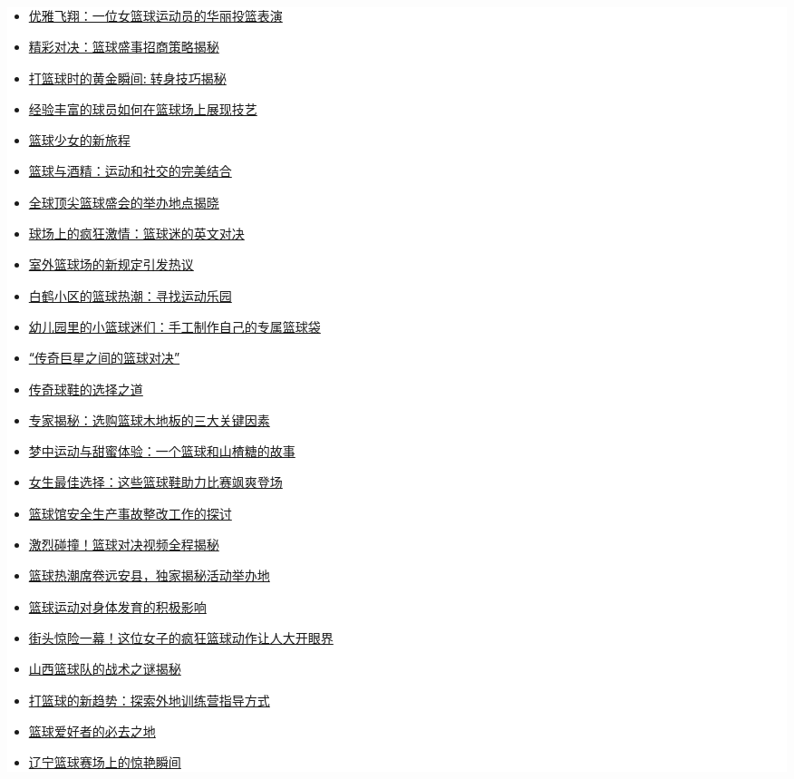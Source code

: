 <td><ul><li><a href="http://www.bebsga.com/post/129.html" target='_blank'>优雅飞翔：一位女篮球运动员的华丽投篮表演</a></li></ul></td>
</tr>
<tr>
<td><ul><li><a href="http://www.bebsga.com/post/128.html" target='_blank'>精彩对决：篮球盛事招商策略揭秘</a></li></ul></td>
<td><ul><li><a href="http://www.bebsga.com/post/127.html" target='_blank'>打篮球时的黄金瞬间: 转身技巧揭秘</a></li></ul></td>
<td><ul><li><a href="http://www.bebsga.com/post/126.html" target='_blank'>经验丰富的球员如何在篮球场上展现技艺</a></li></ul></td>
<td><ul><li><a href="http://www.bebsga.com/post/125.html" target='_blank'>篮球少女的新旅程</a></li></ul></td>
</tr>
<tr>
<td><ul><li><a href="http://www.bebsga.com/post/124.html" target='_blank'>篮球与酒精：运动和社交的完美结合</a></li></ul></td>
<td><ul><li><a href="http://www.bebsga.com/post/123.html" target='_blank'>全球顶尖篮球盛会的举办地点揭晓</a></li></ul></td>
<td><ul><li><a href="http://www.bebsga.com/post/122.html" target='_blank'>球场上的疯狂激情：篮球迷的英文对决</a></li></ul></td>
<td><ul><li><a href="http://www.bebsga.com/post/121.html" target='_blank'>室外篮球场的新规定引发热议</a></li></ul></td>
</tr>
<tr>
<td><ul><li><a href="http://www.bebsga.com/post/120.html" target='_blank'>白鹤小区的篮球热潮：寻找运动乐园</a></li></ul></td>
<td><ul><li><a href="http://www.bebsga.com/post/119.html" target='_blank'>幼儿园里的小篮球迷们：手工制作自己的专属篮球袋</a></li></ul></td>
<td><ul><li><a href="http://www.bebsga.com/post/118.html" target='_blank'>“传奇巨星之间的篮球对决”</a></li></ul></td>
<td><ul><li><a href="http://www.bebsga.com/post/117.html" target='_blank'>传奇球鞋的选择之道</a></li></ul></td>
</tr>
<tr>
<td><ul><li><a href="http://www.bebsga.com/post/116.html" target='_blank'>专家揭秘：选购篮球木地板的三大关键因素</a></li></ul></td>
<td><ul><li><a href="http://www.bebsga.com/post/115.html" target='_blank'>梦中运动与甜蜜体验：一个篮球和山楂糖的故事</a></li></ul></td>
<td><ul><li><a href="http://www.bebsga.com/post/114.html" target='_blank'>女生最佳选择：这些篮球鞋助力比赛飒爽登场</a></li></ul></td>
<td><ul><li><a href="http://www.bebsga.com/post/113.html" target='_blank'>篮球馆安全生产事故整改工作的探讨</a></li></ul></td>
</tr>
<tr>
<td><ul><li><a href="http://www.bebsga.com/post/112.html" target='_blank'>激烈碰撞！篮球对决视频全程揭秘</a></li></ul></td>
<td><ul><li><a href="http://www.bebsga.com/post/111.html" target='_blank'>篮球热潮席卷远安县，独家揭秘活动举办地</a></li></ul></td>
<td><ul><li><a href="http://www.bebsga.com/post/110.html" target='_blank'>篮球运动对身体发育的积极影响</a></li></ul></td>
<td><ul><li><a href="http://www.bebsga.com/post/109.html" target='_blank'>街头惊险一幕！这位女子的疯狂篮球动作让人大开眼界</a></li></ul></td>
</tr>
<tr>
<td><ul><li><a href="http://www.bebsga.com/post/108.html" target='_blank'>山西篮球队的战术之谜揭秘</a></li></ul></td>
<td><ul><li><a href="http://www.bebsga.com/post/107.html" target='_blank'>打篮球的新趋势：探索外地训练营指导方式</a></li></ul></td>
<td><ul><li><a href="http://www.bebsga.com/post/106.html" target='_blank'>篮球爱好者的必去之地</a></li></ul></td>
<td><ul><li><a href="http://www.bebsga.com/post/105.html" target='_blank'>辽宁篮球赛场上的惊艳瞬间</a></li></ul></td>
</tr>
<tr>